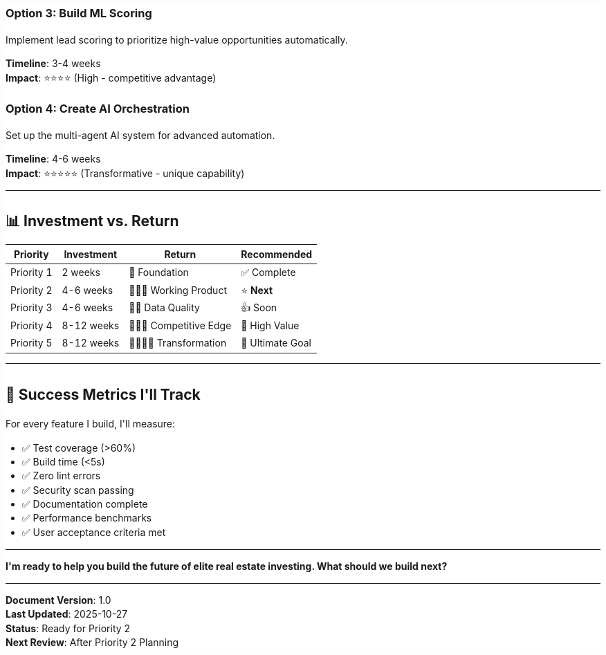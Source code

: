 ### Option 3: Build ML Scoring
Implement lead scoring to prioritize high-value opportunities automatically.

**Timeline**: 3-4 weeks  
**Impact**: ⭐⭐⭐⭐ (High - competitive advantage)

### Option 4: Create AI Orchestration
Set up the multi-agent AI system for advanced automation.

**Timeline**: 4-6 weeks  
**Impact**: ⭐⭐⭐⭐⭐ (Transformative - unique capability)

---

## 📊 Investment vs. Return

| Priority | Investment | Return | Recommended |
|----------|-----------|--------|-------------|
| Priority 1 | 2 weeks | 🚀 Foundation | ✅ Complete |
| Priority 2 | 4-6 weeks | 🚀🚀🚀 Working Product | ⭐ **Next** |
| Priority 3 | 4-6 weeks | 🚀🚀 Data Quality | 👍 Soon |
| Priority 4 | 8-12 weeks | 🚀🚀🚀 Competitive Edge | 💎 High Value |
| Priority 5 | 8-12 weeks | 🚀🚀🚀🚀 Transformation | 🎯 Ultimate Goal |

---

## 🎯 Success Metrics I'll Track

For every feature I build, I'll measure:
- ✅ Test coverage (>60%)
- ✅ Build time (<5s)
- ✅ Zero lint errors
- ✅ Security scan passing
- ✅ Documentation complete
- ✅ Performance benchmarks
- ✅ User acceptance criteria met

---

**I'm ready to help you build the future of elite real estate investing. What should we build next?**

---

**Document Version**: 1.0  
**Last Updated**: 2025-10-27  
**Status**: Ready for Priority 2  
**Next Review**: After Priority 2 Planning
